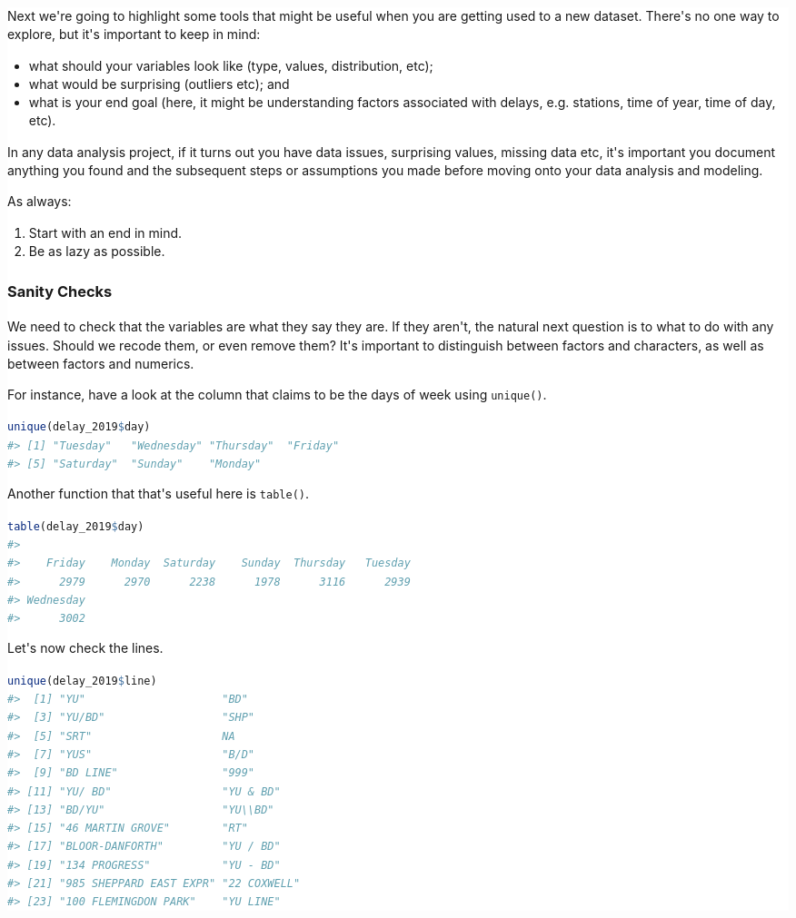 
Next we're going to highlight some tools that might be useful when you are getting used to a new dataset. There's no one way to explore, but it's important to keep in mind: 

- what should your variables look like (type, values, distribution, etc);
- what would be surprising (outliers etc); and
- what is your end goal (here, it might be understanding factors associated with delays, e.g. stations, time of year, time of day, etc).

In any data analysis project, if it turns out you have data issues, surprising values, missing data etc, it's important you document anything you found and the subsequent steps or assumptions you made before moving onto your data analysis and modeling. 

As always: 

1) Start with an end in mind.
2) Be as lazy as possible.



### Sanity Checks

We need to check that the variables are what they say they are. If they aren't, the natural next question is to what to do with any issues. Should we recode them, or even remove them? It's important to distinguish between factors and characters, as well as between factors and numerics.

For instance, have a look at the column that claims to be the days of week using `unique()`.


```r
unique(delay_2019$day)
#> [1] "Tuesday"   "Wednesday" "Thursday"  "Friday"   
#> [5] "Saturday"  "Sunday"    "Monday"
```

Another function that that's useful here is `table()`.


```r
table(delay_2019$day)
#> 
#>    Friday    Monday  Saturday    Sunday  Thursday   Tuesday 
#>      2979      2970      2238      1978      3116      2939 
#> Wednesday 
#>      3002
```

Let's now check the lines.


```r
unique(delay_2019$line)
#>  [1] "YU"                     "BD"                    
#>  [3] "YU/BD"                  "SHP"                   
#>  [5] "SRT"                    NA                      
#>  [7] "YUS"                    "B/D"                   
#>  [9] "BD LINE"                "999"                   
#> [11] "YU/ BD"                 "YU & BD"               
#> [13] "BD/YU"                  "YU\\BD"                
#> [15] "46 MARTIN GROVE"        "RT"                    
#> [17] "BLOOR-DANFORTH"         "YU / BD"               
#> [19] "134 PROGRESS"           "YU - BD"               
#> [21] "985 SHEPPARD EAST EXPR" "22 COXWELL"            
#> [23] "100 FLEMINGDON PARK"    "YU LINE"
```
